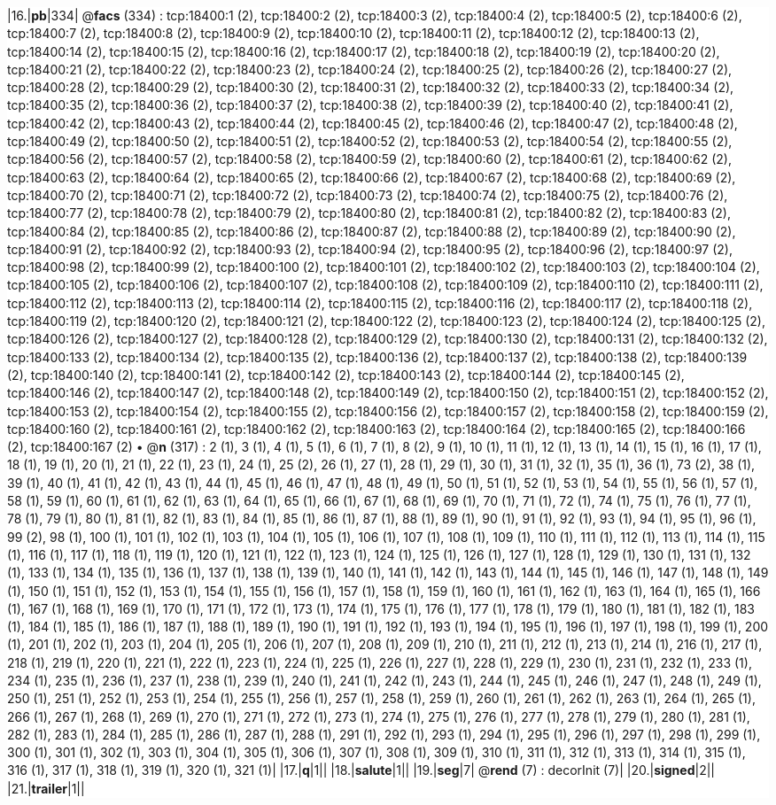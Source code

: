 |16.|__pb__|334| @__facs__ (334) : tcp:18400:1 (2), tcp:18400:2 (2), tcp:18400:3 (2), tcp:18400:4 (2), tcp:18400:5 (2), tcp:18400:6 (2), tcp:18400:7 (2), tcp:18400:8 (2), tcp:18400:9 (2), tcp:18400:10 (2), tcp:18400:11 (2), tcp:18400:12 (2), tcp:18400:13 (2), tcp:18400:14 (2), tcp:18400:15 (2), tcp:18400:16 (2), tcp:18400:17 (2), tcp:18400:18 (2), tcp:18400:19 (2), tcp:18400:20 (2), tcp:18400:21 (2), tcp:18400:22 (2), tcp:18400:23 (2), tcp:18400:24 (2), tcp:18400:25 (2), tcp:18400:26 (2), tcp:18400:27 (2), tcp:18400:28 (2), tcp:18400:29 (2), tcp:18400:30 (2), tcp:18400:31 (2), tcp:18400:32 (2), tcp:18400:33 (2), tcp:18400:34 (2), tcp:18400:35 (2), tcp:18400:36 (2), tcp:18400:37 (2), tcp:18400:38 (2), tcp:18400:39 (2), tcp:18400:40 (2), tcp:18400:41 (2), tcp:18400:42 (2), tcp:18400:43 (2), tcp:18400:44 (2), tcp:18400:45 (2), tcp:18400:46 (2), tcp:18400:47 (2), tcp:18400:48 (2), tcp:18400:49 (2), tcp:18400:50 (2), tcp:18400:51 (2), tcp:18400:52 (2), tcp:18400:53 (2), tcp:18400:54 (2), tcp:18400:55 (2), tcp:18400:56 (2), tcp:18400:57 (2), tcp:18400:58 (2), tcp:18400:59 (2), tcp:18400:60 (2), tcp:18400:61 (2), tcp:18400:62 (2), tcp:18400:63 (2), tcp:18400:64 (2), tcp:18400:65 (2), tcp:18400:66 (2), tcp:18400:67 (2), tcp:18400:68 (2), tcp:18400:69 (2), tcp:18400:70 (2), tcp:18400:71 (2), tcp:18400:72 (2), tcp:18400:73 (2), tcp:18400:74 (2), tcp:18400:75 (2), tcp:18400:76 (2), tcp:18400:77 (2), tcp:18400:78 (2), tcp:18400:79 (2), tcp:18400:80 (2), tcp:18400:81 (2), tcp:18400:82 (2), tcp:18400:83 (2), tcp:18400:84 (2), tcp:18400:85 (2), tcp:18400:86 (2), tcp:18400:87 (2), tcp:18400:88 (2), tcp:18400:89 (2), tcp:18400:90 (2), tcp:18400:91 (2), tcp:18400:92 (2), tcp:18400:93 (2), tcp:18400:94 (2), tcp:18400:95 (2), tcp:18400:96 (2), tcp:18400:97 (2), tcp:18400:98 (2), tcp:18400:99 (2), tcp:18400:100 (2), tcp:18400:101 (2), tcp:18400:102 (2), tcp:18400:103 (2), tcp:18400:104 (2), tcp:18400:105 (2), tcp:18400:106 (2), tcp:18400:107 (2), tcp:18400:108 (2), tcp:18400:109 (2), tcp:18400:110 (2), tcp:18400:111 (2), tcp:18400:112 (2), tcp:18400:113 (2), tcp:18400:114 (2), tcp:18400:115 (2), tcp:18400:116 (2), tcp:18400:117 (2), tcp:18400:118 (2), tcp:18400:119 (2), tcp:18400:120 (2), tcp:18400:121 (2), tcp:18400:122 (2), tcp:18400:123 (2), tcp:18400:124 (2), tcp:18400:125 (2), tcp:18400:126 (2), tcp:18400:127 (2), tcp:18400:128 (2), tcp:18400:129 (2), tcp:18400:130 (2), tcp:18400:131 (2), tcp:18400:132 (2), tcp:18400:133 (2), tcp:18400:134 (2), tcp:18400:135 (2), tcp:18400:136 (2), tcp:18400:137 (2), tcp:18400:138 (2), tcp:18400:139 (2), tcp:18400:140 (2), tcp:18400:141 (2), tcp:18400:142 (2), tcp:18400:143 (2), tcp:18400:144 (2), tcp:18400:145 (2), tcp:18400:146 (2), tcp:18400:147 (2), tcp:18400:148 (2), tcp:18400:149 (2), tcp:18400:150 (2), tcp:18400:151 (2), tcp:18400:152 (2), tcp:18400:153 (2), tcp:18400:154 (2), tcp:18400:155 (2), tcp:18400:156 (2), tcp:18400:157 (2), tcp:18400:158 (2), tcp:18400:159 (2), tcp:18400:160 (2), tcp:18400:161 (2), tcp:18400:162 (2), tcp:18400:163 (2), tcp:18400:164 (2), tcp:18400:165 (2), tcp:18400:166 (2), tcp:18400:167 (2)  •  @__n__ (317) : 2 (1), 3 (1), 4 (1), 5 (1), 6 (1), 7 (1), 8 (2), 9 (1), 10 (1), 11 (1), 12 (1), 13 (1), 14 (1), 15 (1), 16 (1), 17 (1), 18 (1), 19 (1), 20 (1), 21 (1), 22 (1), 23 (1), 24 (1), 25 (2), 26 (1), 27 (1), 28 (1), 29 (1), 30 (1), 31 (1), 32 (1), 35 (1), 36 (1), 73 (2), 38 (1), 39 (1), 40 (1), 41 (1), 42 (1), 43 (1), 44 (1), 45 (1), 46 (1), 47 (1), 48 (1), 49 (1), 50 (1), 51 (1), 52 (1), 53 (1), 54 (1), 55 (1), 56 (1), 57 (1), 58 (1), 59 (1), 60 (1), 61 (1), 62 (1), 63 (1), 64 (1), 65 (1), 66 (1), 67 (1), 68 (1), 69 (1), 70 (1), 71 (1), 72 (1), 74 (1), 75 (1), 76 (1), 77 (1), 78 (1), 79 (1), 80 (1), 81 (1), 82 (1), 83 (1), 84 (1), 85 (1), 86 (1), 87 (1), 88 (1), 89 (1), 90 (1), 91 (1), 92 (1), 93 (1), 94 (1), 95 (1), 96 (1), 99 (2), 98 (1), 100 (1), 101 (1), 102 (1), 103 (1), 104 (1), 105 (1), 106 (1), 107 (1), 108 (1), 109 (1), 110 (1), 111 (1), 112 (1), 113 (1), 114 (1), 115 (1), 116 (1), 117 (1), 118 (1), 119 (1), 120 (1), 121 (1), 122 (1), 123 (1), 124 (1), 125 (1), 126 (1), 127 (1), 128 (1), 129 (1), 130 (1), 131 (1), 132 (1), 133 (1), 134 (1), 135 (1), 136 (1), 137 (1), 138 (1), 139 (1), 140 (1), 141 (1), 142 (1), 143 (1), 144 (1), 145 (1), 146 (1), 147 (1), 148 (1), 149 (1), 150 (1), 151 (1), 152 (1), 153 (1), 154 (1), 155 (1), 156 (1), 157 (1), 158 (1), 159 (1), 160 (1), 161 (1), 162 (1), 163 (1), 164 (1), 165 (1), 166 (1), 167 (1), 168 (1), 169 (1), 170 (1), 171 (1), 172 (1), 173 (1), 174 (1), 175 (1), 176 (1), 177 (1), 178 (1), 179 (1), 180 (1), 181 (1), 182 (1), 183 (1), 184 (1), 185 (1), 186 (1), 187 (1), 188 (1), 189 (1), 190 (1), 191 (1), 192 (1), 193 (1), 194 (1), 195 (1), 196 (1), 197 (1), 198 (1), 199 (1), 200 (1), 201 (1), 202 (1), 203 (1), 204 (1), 205 (1), 206 (1), 207 (1), 208 (1), 209 (1), 210 (1), 211 (1), 212 (1), 213 (1), 214 (1), 216 (1), 217 (1), 218 (1), 219 (1), 220 (1), 221 (1), 222 (1), 223 (1), 224 (1), 225 (1), 226 (1), 227 (1), 228 (1), 229 (1), 230 (1), 231 (1), 232 (1), 233 (1), 234 (1), 235 (1), 236 (1), 237 (1), 238 (1), 239 (1), 240 (1), 241 (1), 242 (1), 243 (1), 244 (1), 245 (1), 246 (1), 247 (1), 248 (1), 249 (1), 250 (1), 251 (1), 252 (1), 253 (1), 254 (1), 255 (1), 256 (1), 257 (1), 258 (1), 259 (1), 260 (1), 261 (1), 262 (1), 263 (1), 264 (1), 265 (1), 266 (1), 267 (1), 268 (1), 269 (1), 270 (1), 271 (1), 272 (1), 273 (1), 274 (1), 275 (1), 276 (1), 277 (1), 278 (1), 279 (1), 280 (1), 281 (1), 282 (1), 283 (1), 284 (1), 285 (1), 286 (1), 287 (1), 288 (1), 291 (1), 292 (1), 293 (1), 294 (1), 295 (1), 296 (1), 297 (1), 298 (1), 299 (1), 300 (1), 301 (1), 302 (1), 303 (1), 304 (1), 305 (1), 306 (1), 307 (1), 308 (1), 309 (1), 310 (1), 311 (1), 312 (1), 313 (1), 314 (1), 315 (1), 316 (1), 317 (1), 318 (1), 319 (1), 320 (1), 321 (1)|
|17.|__q__|1||
|18.|__salute__|1||
|19.|__seg__|7| @__rend__ (7) : decorInit (7)|
|20.|__signed__|2||
|21.|__trailer__|1||
